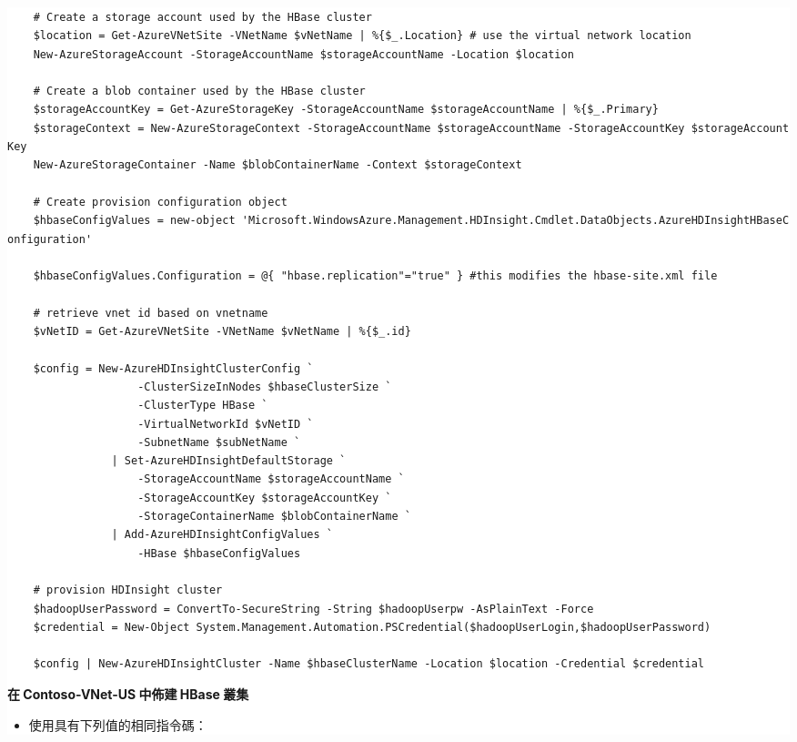         # Create a storage account used by the HBase cluster
        $location = Get-AzureVNetSite -VNetName $vNetName | %{$_.Location} # use the virtual network location
        New-AzureStorageAccount -StorageAccountName $storageAccountName -Location $location
        
        # Create a blob container used by the HBase cluster
        $storageAccountKey = Get-AzureStorageKey -StorageAccountName $storageAccountName | %{$_.Primary}
        $storageContext = New-AzureStorageContext -StorageAccountName $storageAccountName -StorageAccountKey $storageAccountKey
        New-AzureStorageContainer -Name $blobContainerName -Context $storageContext
        
        # Create provision configuration object
        $hbaseConfigValues = new-object 'Microsoft.WindowsAzure.Management.HDInsight.Cmdlet.DataObjects.AzureHDInsightHBaseConfiguration'
            
        $hbaseConfigValues.Configuration = @{ "hbase.replication"="true" } #this modifies the hbase-site.xml file
        
        # retrieve vnet id based on vnetname
        $vNetID = Get-AzureVNetSite -VNetName $vNetName | %{$_.id}
        
        $config = New-AzureHDInsightClusterConfig `
                        -ClusterSizeInNodes $hbaseClusterSize `
                        -ClusterType HBase `
                        -VirtualNetworkId $vNetID `
                        -SubnetName $subNetName `
                    | Set-AzureHDInsightDefaultStorage `
                        -StorageAccountName $storageAccountName `
                        -StorageAccountKey $storageAccountKey `
                        -StorageContainerName $blobContainerName `
                    | Add-AzureHDInsightConfigValues `
                        -HBase $hbaseConfigValues
        
        # provision HDInsight cluster
        $hadoopUserPassword = ConvertTo-SecureString -String $hadoopUserpw -AsPlainText -Force     
        $credential = New-Object System.Management.Automation.PSCredential($hadoopUserLogin,$hadoopUserPassword)
        
        $config | New-AzureHDInsightCluster -Name $hbaseClusterName -Location $location -Credential $credential



**在 Contoso-VNet-US 中佈建 HBase 叢集** 

- 使用具有下列值的相同指令碼：
